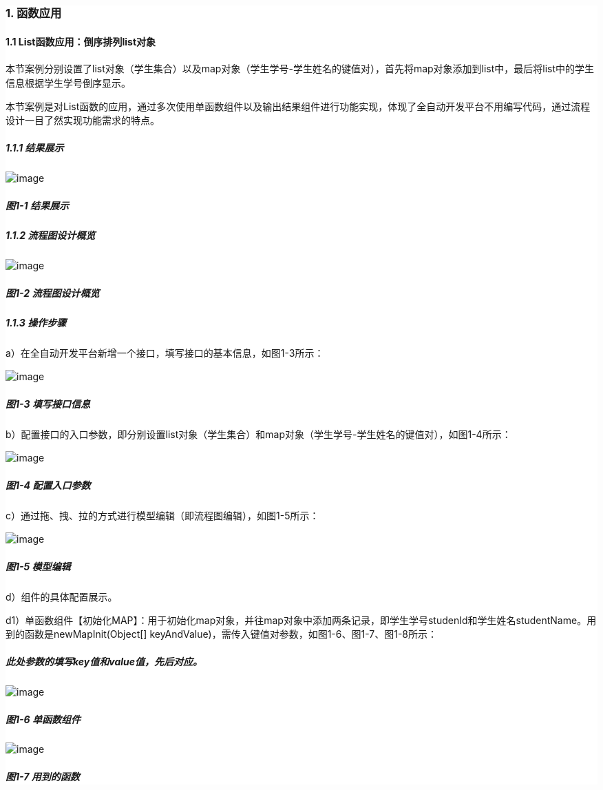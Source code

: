 ### 1. 函数应用

#### 1.1 List函数应用：倒序排列list对象

本节案例分别设置了list对象（学生集合）以及map对象（学生学号-学生姓名的键值对），首先将map对象添加到list中，最后将list中的学生信息根据学生学号倒序显示。

本节案例是对List函数的应用，通过多次使用单函数组件以及输出结果组件进行功能实现，体现了全自动开发平台不用编写代码，通过流程设计一目了然实现功能需求的特点。

##### 1.1.1 结果展示

![image](https://user-images.githubusercontent.com/79617492/177707113-555e617d-53a8-40f8-9c56-cd4133887a0f.png)

##### 图1-1 结果展示

##### 1.1.2 流程图设计概览

![image](https://user-images.githubusercontent.com/79617492/177707518-20ad9350-fa31-4b94-8b0b-c90dc44fff3d.png)

##### 图1-2 流程图设计概览

##### 1.1.3 操作步骤

a）在全自动开发平台新增一个接口，填写接口的基本信息，如图1-3所示：

![image](https://user-images.githubusercontent.com/79617492/177707552-63d2957d-7a9d-43b8-af53-33a226cd6e29.png)

##### 图1-3 填写接口信息

b）配置接口的入口参数，即分别设置list对象（学生集合）和map对象（学生学号-学生姓名的键值对），如图1-4所示：

![image](https://user-images.githubusercontent.com/79617492/177710344-c7eba981-a340-477a-afaa-da1c817dae48.png)

##### 图1-4 配置入口参数

c）通过拖、拽、拉的方式进行模型编辑（即流程图编辑），如图1-5所示：

![image](https://user-images.githubusercontent.com/79617492/177710358-8bb5ed39-5685-4f13-8669-a41487d69d43.png)

##### 图1-5 模型编辑

d）组件的具体配置展示。

d1）单函数组件【初始化MAP】：用于初始化map对象，并往map对象中添加两条记录，即学生学号studenId和学生姓名studentName。用到的函数是newMapInit(Object[] keyAndValue)，需传入键值对参数，如图1-6、图1-7、图1-8所示：

##### 此处参数的填写key值和value值，先后对应。

![image](https://user-images.githubusercontent.com/79617492/177710407-0048e1e6-2dd7-4e60-8e5a-ce1b885ba0cb.png)

##### 图1-6 单函数组件

![image](https://user-images.githubusercontent.com/79617492/177710424-80dd8bc5-db08-41ec-ae18-083a2f17e85b.png)

##### 图1-7 用到的函数
